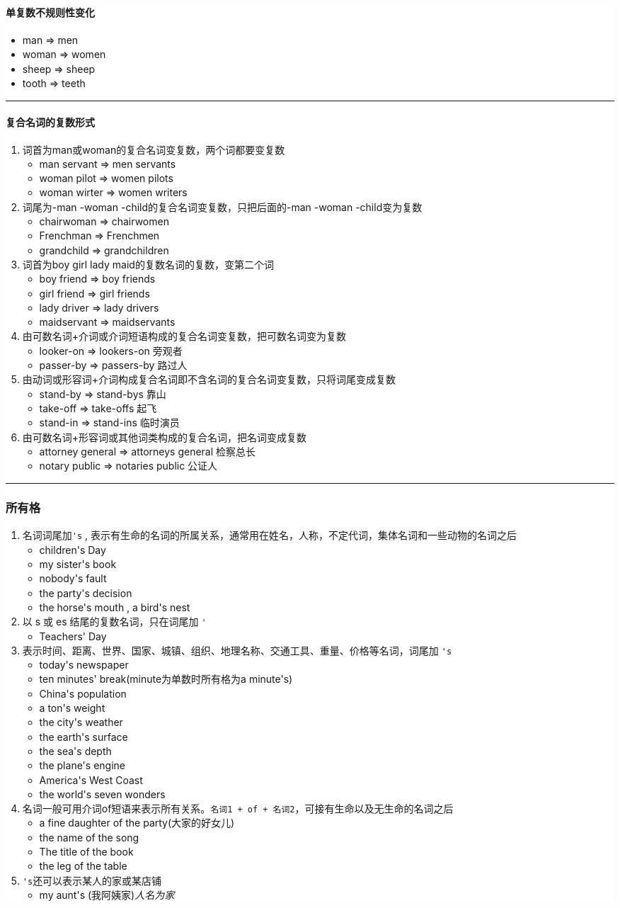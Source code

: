 #### 单复数不规则性变化

* man => men
* woman => women
* sheep => sheep
* tooth => teeth

---

#### 复合名词的复数形式

1. 词首为man或woman的复合名词变复数，两个词都要变复数
    * man servant => men servants
    * woman pilot => women pilots
    * woman wirter => women writers
2. 词尾为-man -woman -child的复合名词变复数，只把后面的-man -woman -child变为复数
    * chairwoman => chairwomen
    * Frenchman => Frenchmen
    * grandchild => grandchildren
3. 词首为boy girl lady maid的复数名词的复数，变第二个词
    * boy friend => boy friends
    * girl friend => girl friends
    * lady driver => lady drivers
    * maidservant => maidservants
4. 由可数名词+介词或介词短语构成的复合名词变复数，把可数名词变为复数
    * looker-on => lookers-on 旁观者
    * passer-by => passers-by 路过人
5. 由动词或形容词+介词构成复合名词即不含名词的复合名词变复数，只将词尾变成复数
    * stand-by => stand-bys 靠山
    * take-off => take-offs 起飞
    * stand-in => stand-ins 临时演员
6. 由可数名词+形容词或其他词类构成的复合名词，把名词变成复数
    * attorney general => attorneys general 检察总长
    * notary public => notaries public 公证人

---

### 所有格

1. 名词词尾加`'s` , 表示有生命的名词的所属关系，通常用在姓名，人称，不定代词，集体名词和一些动物的名词之后
    * children's Day
    * my sister's book
    * nobody's fault
    * the party's decision
    * the horse's mouth , a bird's nest
2. 以 s 或 es 结尾的复数名词，只在词尾加 `'`
    * Teachers' Day
3. 表示时间、距离、世界、国家、城镇、组织、地理名称、交通工具、重量、价格等名词，词尾加 `'s`
    * today's newspaper
    * ten minutes' break(minute为单数时所有格为a minute's)
    * China's population
    * a ton's weight
    * the city's weather
    * the earth's surface
    * the sea's depth
    * the plane's engine
    * America's West Coast
    * the world's seven wonders
4. 名词一般可用介词of短语来表示所有关系。`名词1 + of + 名词2`，可接有生命以及无生命的名词之后
    * a fine daughter of the party(大家的好女儿)
    * the name of the song
    * The title of the book
    * the leg of the table
5. `'s`还可以表示某人的家或某店铺
    * my aunt's (我阿姨家)*人名为家*